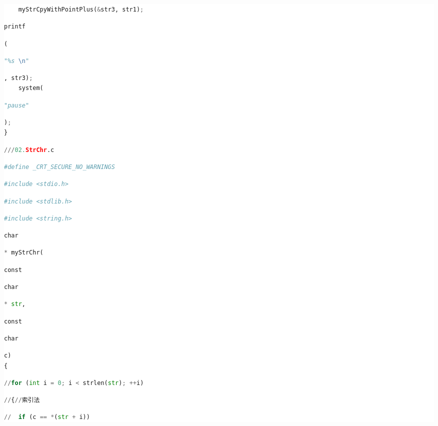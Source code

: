 ```python
    myStrCpyWithPointPlus(&str3, str1);
```
```python
printf
```
```python
(
```
```python
"%s \n"
```
```python
, str3);
    system(
```
```python
"pause"
```
```python
);
}
```
```python
///02.StrChr.c
```
```python
#define _CRT_SECURE_NO_WARNINGS
```
```python
#include <stdio.h>
```
```python
#include <stdlib.h>
```
```python
#include <string.h>
```
```python
char
```
```python
* myStrChr(
```
```python
const
```
```python
char
```
```python
* str,
```
```python
const
```
```python
char
```
```python
c)
{
```
```python
//for (int i = 0; i < strlen(str); ++i)
```
```python
//{//索引法
```
```python
//  if (c == *(str + i))
```
```python
```